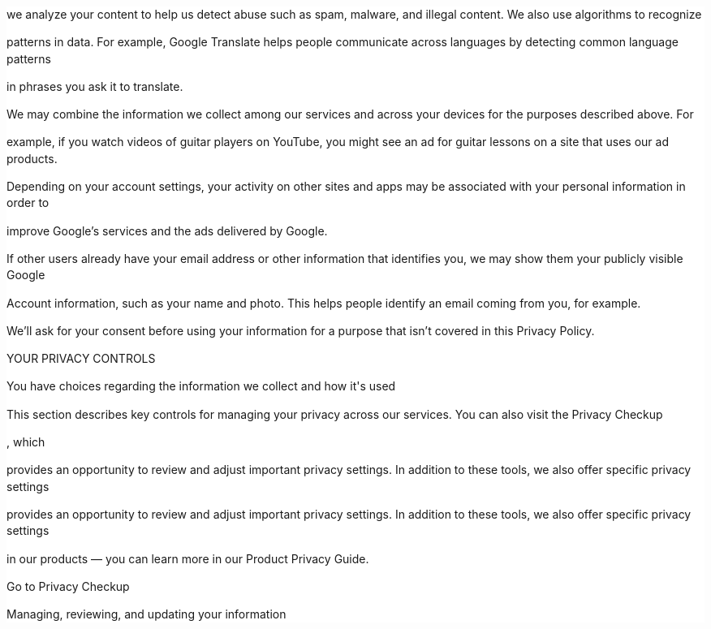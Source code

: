 
we analyze your content to help us detect abuse such as spam, malware, and illegal content. We also use algorithms to recognize


patterns in data. For example, Google Translate helps people communicate across languages by detecting common language patterns


in phrases you ask it to translate.


We may combine the information we collect among our services and across your devices for the purposes described above. For


example, if you watch videos of guitar players on YouTube, you might see an ad for guitar lessons on a site that uses our ad products.


Depending on your account settings, your activity on other sites and apps may be associated with your personal information in order to


improve Google’s services and the ads delivered by Google.


If other users already have your email address or other information that identifies you, we may show them your publicly visible Google


Account information, such as your name and photo. This helps people identify an email coming from you, for example.


We’ll ask for your consent before using your information for a purpose that isn’t covered in this Privacy Policy.


YOUR PRIVACY CONTROLS


You have choices regarding the information we collect and how it's used


This section describes key controls for managing your privacy across our services. You can also visit the Privacy Checkup


, which


provides an opportunity to review and adjust important privacy settings. In addition to these tools, we also offer specific privacy settings



provides an opportunity to review and adjust important privacy settings. In addition to these tools, we also offer specific privacy settings


in our products — you can learn more in our Product Privacy Guide.


Go to Privacy Checkup


Managing, reviewing, and updating your information

